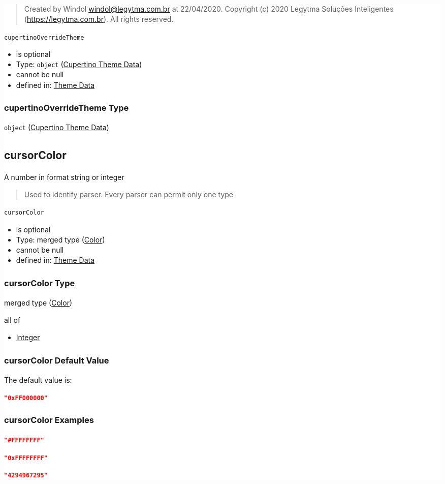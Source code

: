 
> Created by Windol [windol@legytma.com.br](mailto:windol@legytma.com.br) at 22/04/2020.
> Copyright (c) 2020 Legytma Soluções Inteligentes (<https://legytma.com.br>). All rights reserved.
>

`cupertinoOverrideTheme`

-   is optional
-   Type: `object` ([Cupertino Theme Data](theme_data-properties-cupertino-theme-data.md))
-   cannot be null
-   defined in: [Theme Data](theme_data-properties-cupertino-theme-data.md)

### cupertinoOverrideTheme Type

`object` ([Cupertino Theme Data](theme_data-properties-cupertino-theme-data.md))

## cursorColor

A number in format string or integer


> Used to identify parser. Every parser can permit only one type
>

`cursorColor`

-   is optional
-   Type: merged type ([Color](app_bar_theme-properties-color.md))
-   cannot be null
-   defined in: [Theme Data](app_bar_theme-properties-color.md)

### cursorColor Type

merged type ([Color](app_bar_theme-properties-color.md))

all of

-   [Integer](color-allof-integer.md)

### cursorColor Default Value

The default value is:

```json
"0xFF000000"
```

### cursorColor Examples

```json
"#FFFFFFFF"
```

```json
"0xFFFFFFFF"
```

```json
"4294967295"
```
